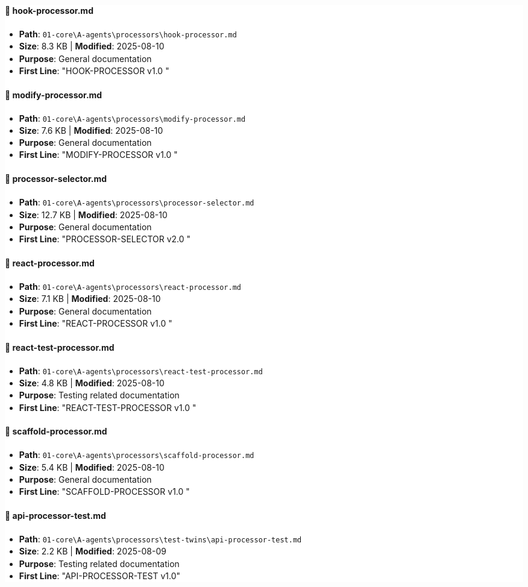 #### 📄 hook-processor.md

- **Path**: `01-core\A-agents\processors\hook-processor.md`
- **Size**: 8.3 KB | **Modified**: 2025-08-10
- **Purpose**: General documentation
- **First Line**: "HOOK-PROCESSOR v1.0
  "

#### 📄 modify-processor.md

- **Path**: `01-core\A-agents\processors\modify-processor.md`
- **Size**: 7.6 KB | **Modified**: 2025-08-10
- **Purpose**: General documentation
- **First Line**: "MODIFY-PROCESSOR v1.0
  "

#### 📄 processor-selector.md

- **Path**: `01-core\A-agents\processors\processor-selector.md`
- **Size**: 12.7 KB | **Modified**: 2025-08-10
- **Purpose**: General documentation
- **First Line**: "PROCESSOR-SELECTOR v2.0
  "

#### 📄 react-processor.md

- **Path**: `01-core\A-agents\processors\react-processor.md`
- **Size**: 7.1 KB | **Modified**: 2025-08-10
- **Purpose**: General documentation
- **First Line**: "REACT-PROCESSOR v1.0
  "

#### 📄 react-test-processor.md

- **Path**: `01-core\A-agents\processors\react-test-processor.md`
- **Size**: 4.8 KB | **Modified**: 2025-08-10
- **Purpose**: Testing related documentation
- **First Line**: "REACT-TEST-PROCESSOR v1.0
  "

#### 📄 scaffold-processor.md

- **Path**: `01-core\A-agents\processors\scaffold-processor.md`
- **Size**: 5.4 KB | **Modified**: 2025-08-10
- **Purpose**: General documentation
- **First Line**: "SCAFFOLD-PROCESSOR v1.0
  "

#### 📄 api-processor-test.md

- **Path**: `01-core\A-agents\processors\test-twins\api-processor-test.md`
- **Size**: 2.2 KB | **Modified**: 2025-08-09
- **Purpose**: Testing related documentation
- **First Line**: "API-PROCESSOR-TEST v1.0"
